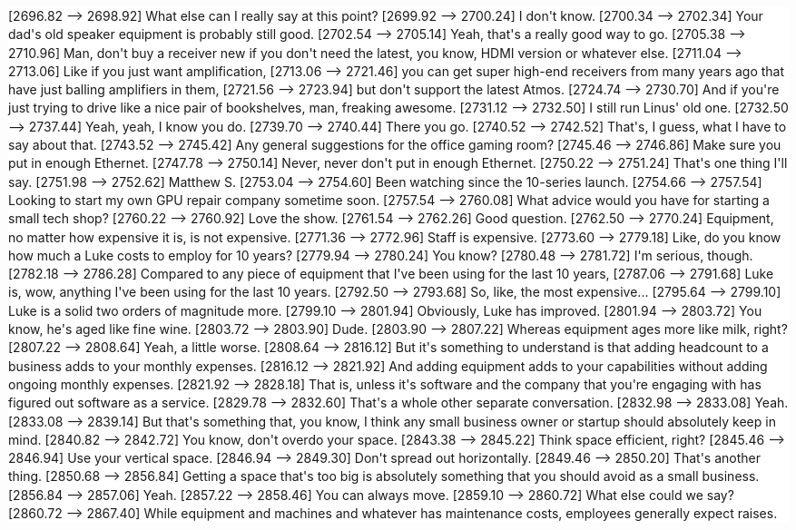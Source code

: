 [2696.82 --> 2698.92]  What else can I really say at this point?
[2699.92 --> 2700.24]  I don't know.
[2700.34 --> 2702.34]  Your dad's old speaker equipment is probably still good.
[2702.54 --> 2705.14]  Yeah, that's a really good way to go.
[2705.38 --> 2710.96]  Man, don't buy a receiver new if you don't need the latest, you know, HDMI version or whatever else.
[2711.04 --> 2713.06]  Like if you just want amplification,
[2713.06 --> 2721.46]  you can get super high-end receivers from many years ago that have just balling amplifiers in them,
[2721.56 --> 2723.94]  but don't support the latest Atmos.
[2724.74 --> 2730.70]  And if you're just trying to drive like a nice pair of bookshelves, man, freaking awesome.
[2731.12 --> 2732.50]  I still run Linus' old one.
[2732.50 --> 2737.44]  Yeah, yeah, I know you do.
[2739.70 --> 2740.44]  There you go.
[2740.52 --> 2742.52]  That's, I guess, what I have to say about that.
[2743.52 --> 2745.42]  Any general suggestions for the office gaming room?
[2745.46 --> 2746.86]  Make sure you put in enough Ethernet.
[2747.78 --> 2750.14]  Never, never don't put in enough Ethernet.
[2750.22 --> 2751.24]  That's one thing I'll say.
[2751.98 --> 2752.62]  Matthew S.
[2753.04 --> 2754.60]  Been watching since the 10-series launch.
[2754.66 --> 2757.54]  Looking to start my own GPU repair company sometime soon.
[2757.54 --> 2760.08]  What advice would you have for starting a small tech shop?
[2760.22 --> 2760.92]  Love the show.
[2761.54 --> 2762.26]  Good question.
[2762.50 --> 2770.24]  Equipment, no matter how expensive it is, is not expensive.
[2771.36 --> 2772.96]  Staff is expensive.
[2773.60 --> 2779.18]  Like, do you know how much a Luke costs to employ for 10 years?
[2779.94 --> 2780.24]  You know?
[2780.48 --> 2781.72]  I'm serious, though.
[2782.18 --> 2786.28]  Compared to any piece of equipment that I've been using for the last 10 years,
[2787.06 --> 2791.68]  Luke is, wow, anything I've been using for the last 10 years.
[2792.50 --> 2793.68]  So, like, the most expensive...
[2795.64 --> 2799.10]  Luke is a solid two orders of magnitude more.
[2799.10 --> 2801.94]  Obviously, Luke has improved.
[2801.94 --> 2803.72]  You know, he's aged like fine wine.
[2803.72 --> 2803.90]  Dude.
[2803.90 --> 2807.22]  Whereas equipment ages more like milk, right?
[2807.22 --> 2808.64]  Yeah, a little worse.
[2808.64 --> 2816.12]  But it's something to understand is that adding headcount to a business adds to your monthly expenses.
[2816.12 --> 2821.92]  And adding equipment adds to your capabilities without adding ongoing monthly expenses.
[2821.92 --> 2828.18]  That is, unless it's software and the company that you're engaging with has figured out software as a service.
[2829.78 --> 2832.60]  That's a whole other separate conversation.
[2832.98 --> 2833.08]  Yeah.
[2833.08 --> 2839.14]  But that's something that, you know, I think any small business owner or startup should absolutely keep in mind.
[2840.82 --> 2842.72]  You know, don't overdo your space.
[2843.38 --> 2845.22]  Think space efficient, right?
[2845.46 --> 2846.94]  Use your vertical space.
[2846.94 --> 2849.30]  Don't spread out horizontally.
[2849.46 --> 2850.20]  That's another thing.
[2850.68 --> 2856.84]  Getting a space that's too big is absolutely something that you should avoid as a small business.
[2856.84 --> 2857.06]  Yeah.
[2857.22 --> 2858.46]  You can always move.
[2859.10 --> 2860.72]  What else could we say?
[2860.72 --> 2867.40]  While equipment and machines and whatever has maintenance costs, employees generally expect raises.